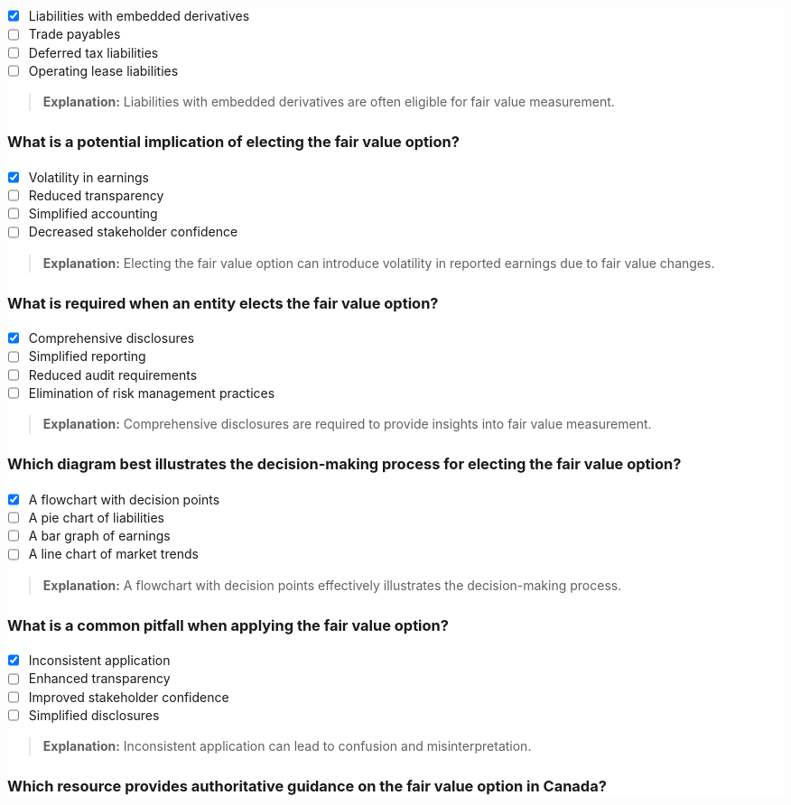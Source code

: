- [x] Liabilities with embedded derivatives
- [ ] Trade payables
- [ ] Deferred tax liabilities
- [ ] Operating lease liabilities

> **Explanation:** Liabilities with embedded derivatives are often eligible for fair value measurement.

### What is a potential implication of electing the fair value option?

- [x] Volatility in earnings
- [ ] Reduced transparency
- [ ] Simplified accounting
- [ ] Decreased stakeholder confidence

> **Explanation:** Electing the fair value option can introduce volatility in reported earnings due to fair value changes.

### What is required when an entity elects the fair value option?

- [x] Comprehensive disclosures
- [ ] Simplified reporting
- [ ] Reduced audit requirements
- [ ] Elimination of risk management practices

> **Explanation:** Comprehensive disclosures are required to provide insights into fair value measurement.

### Which diagram best illustrates the decision-making process for electing the fair value option?

- [x] A flowchart with decision points
- [ ] A pie chart of liabilities
- [ ] A bar graph of earnings
- [ ] A line chart of market trends

> **Explanation:** A flowchart with decision points effectively illustrates the decision-making process.

### What is a common pitfall when applying the fair value option?

- [x] Inconsistent application
- [ ] Enhanced transparency
- [ ] Improved stakeholder confidence
- [ ] Simplified disclosures

> **Explanation:** Inconsistent application can lead to confusion and misinterpretation.

### Which resource provides authoritative guidance on the fair value option in Canada?
